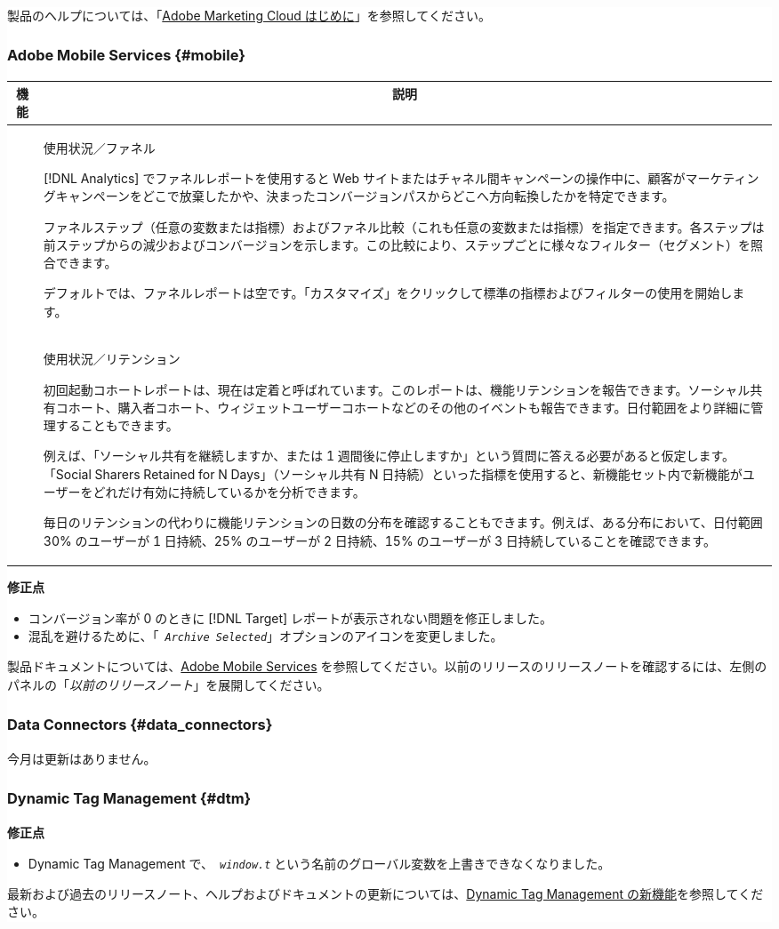 製品のヘルプについては、「[Adobe Marketing Cloud はじめに](https://marketing.adobe.com/resources/help/en_US/mcloud/home.html)」を参照してください。

### Adobe Mobile Services {#mobile}

<table id="table_7E7A3E9E45854F98AEAA53924EBA5FB4"> 
 <thead> 
  <tr> 
   <th colname="col1" class="entry"> 機能 </th> 
   <th colname="col2" class="entry"> 説明 </th> 
  </tr> 
 </thead>
 <tbody> 
  <tr> 
   <td colname="col1"> <p> </p> </td> 
   <td colname="col2"> <p> <span class="uicontrol"> 使用状況</span>／<span class="uicontrol">ファネル </span></p> <p> [!DNL Analytics] でファネルレポートを使用すると Web サイトまたはチャネル間キャンペーンの操作中に、顧客がマーケティングキャンペーンをどこで放棄したかや、決まったコンバージョンパスからどこへ方向転換したかを特定できます。 </p> <p> ファネルステップ（任意の変数または指標）およびファネル比較（これも任意の変数または指標）を指定できます。各ステップは前ステップからの減少およびコンバージョンを示します。この比較により、ステップごとに様々なフィルター（セグメント）を照合できます。 </p> <p>デフォルトでは、<span class="wintitle">ファネルレポート</span>は空です。「<span class="uicontrol">カスタマイズ</span>」をクリックして標準の指標およびフィルターの使用を開始します。 </p> </td> 
  </tr> 
  <tr> 
   <td colname="col1"> <p> </p> </td> 
   <td colname="col2"> <p> <span class="uicontrol"> 使用状況</span>／<span class="uicontrol">リテンション </span></p> <p> <span class="term">初回起動コホートレポート</span>は、現在は<span class="term">定着</span>と呼ばれています。このレポートは、機能リテンションを報告できます。ソーシャル共有コホート、購入者コホート、ウィジェットユーザーコホートなどのその他のイベントも報告できます。日付範囲をより詳細に管理することもできます。 </p> <p>例えば、「ソーシャル共有を継続しますか、または 1 週間後に停止しますか」という質問に答える必要があると仮定します。「Social Sharers Retained for N Days」（ソーシャル共有 N 日持続）といった指標を使用すると、新機能セット内で新機能がユーザーをどれだけ有効に持続しているかを分析できます。 </p> <p>毎日のリテンションの代わりに機能リテンションの日数の分布を確認することもできます。例えば、ある分布において、日付範囲 30% のユーザーが 1 日持続、25% のユーザーが 2 日持続、15% のユーザーが 3 日持続していることを確認できます。 </p> </td> 
  </tr> 
 </tbody> 
</table>

**修正点**

* コンバージョン率が 0 のときに [!DNL  Target] レポートが表示されない問題を修正しました。
* 混乱を避けるために、「*` Archive Selected`*」オプションのアイコンを変更しました。

製品ドキュメントについては、[Adobe Mobile Services](https://marketing.adobe.com/resources/help/en_US/mobile/) を参照してください。以前のリリースのリリースノートを確認するには、左側のパネルの「*以前のリリースノート*」を展開してください。

### Data Connectors {#data_connectors}

今月は更新はありません。

### Dynamic Tag Management {#dtm}

**修正点**

* Dynamic Tag Management で、*` window.t`* という名前のグローバル変数を上書きできなくなりました。

最新および過去のリリースノート、ヘルプおよびドキュメントの更新については、[Dynamic Tag Management の新機能](https://marketing.adobe.com/resources/help/en_US/dtm/whatsnew.html)を参照してください。
